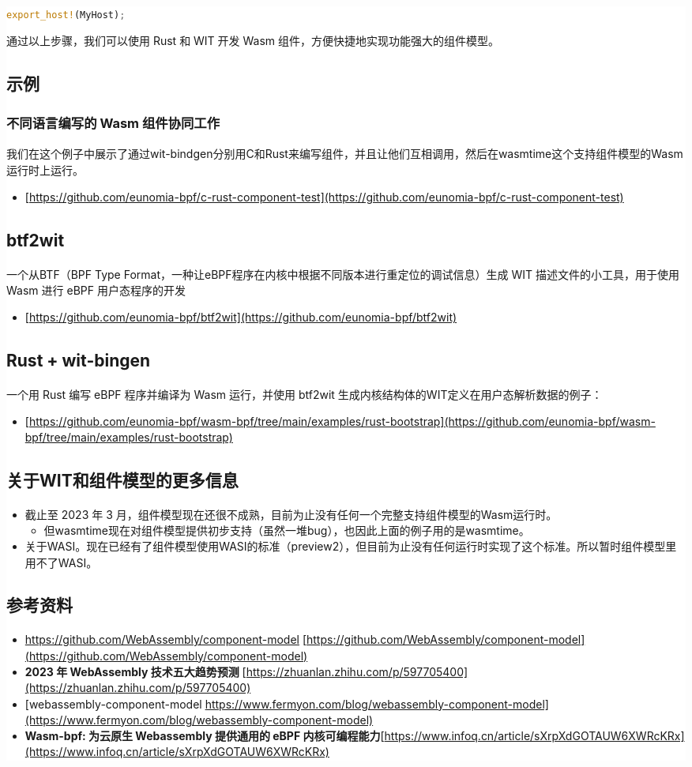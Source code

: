 ```rust
export_host!(MyHost);
```

通过以上步骤，我们可以使用 Rust 和 WIT 开发 Wasm 组件，方便快捷地实现功能强大的组件模型。

## 示例

### 不同语言编写的 Wasm 组件协同工作

我们在这个例子中展示了通过wit-bindgen分别用C和Rust来编写组件，并且让他们互相调用，然后在wasmtime这个支持组件模型的Wasm运行时上运行。

- [https://github.com/eunomia-bpf/c-rust-component-test](https://github.com/eunomia-bpf/c-rust-component-test)

## btf2wit

一个从BTF（BPF Type Format，一种让eBPF程序在内核中根据不同版本进行重定位的调试信息）生成 WIT 描述文件的小工具，用于使用 Wasm 进行 eBPF 用户态程序的开发

- [https://github.com/eunomia-bpf/btf2wit](https://github.com/eunomia-bpf/btf2wit)

## Rust + wit-bingen

一个用 Rust 编写 eBPF 程序并编译为 Wasm 运行，并使用 btf2wit 生成内核结构体的WIT定义在用户态解析数据的例子：

- [https://github.com/eunomia-bpf/wasm-bpf/tree/main/examples/rust-bootstrap](https://github.com/eunomia-bpf/wasm-bpf/tree/main/examples/rust-bootstrap)

## 关于WIT和组件模型的更多信息

- 截止至 2023 年 3 月，组件模型现在还很不成熟，目前为止没有任何一个完整支持组件模型的Wasm运行时。
  - 但wasmtime现在对组件模型提供初步支持（虽然一堆bug），也因此上面的例子用的是wasmtime。
- 关于WASI。现在已经有了组件模型使用WASI的标准（preview2），但目前为止没有任何运行时实现了这个标准。所以暂时组件模型里用不了WASI。

## 参考资料

- <https://github.com/WebAssembly/component-model> [https://github.com/WebAssembly/component-model](https://github.com/WebAssembly/component-model)
- ****2023 年 WebAssembly 技术五大趋势预测**** [https://zhuanlan.zhihu.com/p/597705400](https://zhuanlan.zhihu.com/p/597705400)
- [webassembly-component-model https://www.fermyon.com/blog/webassembly-component-model](https://www.fermyon.com/blog/webassembly-component-model)
- ****Wasm-bpf: 为云原生 Webassembly 提供通用的 eBPF 内核可编程能力****[https://www.infoq.cn/article/sXrpXdGOTAUW6XWRcKRx](https://www.infoq.cn/article/sXrpXdGOTAUW6XWRcKRx)
